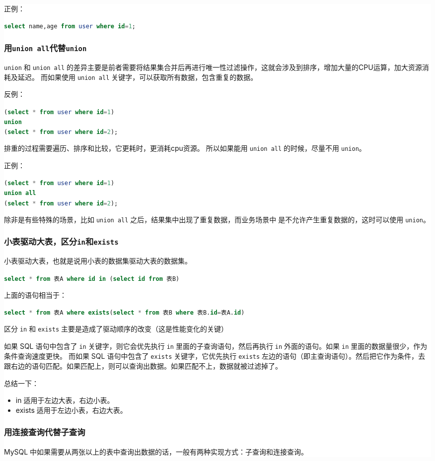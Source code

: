 正例：

```sql
select name,age from user where id=1;
```

### ⽤`union all`代替`union`

`union` 和 `union all` 的差异主要是前者需要将结果集合并后再进⾏唯⼀性过滤操作，这就会涉及到排序，增加⼤量的CPU运算，加⼤资源消耗及延迟。
⽽如果使⽤ `union all` 关键字，可以获取所有数据，包含重复的数据。

反例：

```sql
(select * from user where id=1)
union
(select * from user where id=2);
```

排重的过程需要遍历、排序和⽐较，它更耗时，更消耗cpu资源。
所以如果能⽤ `union all` 的时候，尽量不⽤ `union`。

正例：

```sql
(select * from user where id=1)
union all
(select * from user where id=2);
```

除⾮是有些特殊的场景，⽐如 `union all` 之后，结果集中出现了重复数据，⽽业务场景中
是不允许产⽣重复数据的，这时可以使⽤ `union`。

### ⼩表驱动⼤表，区分`in`和`exists`

⼩表驱动⼤表，也就是说⽤⼩表的数据集驱动⼤表的数据集。

```sql
select * from 表A where id in (select id from 表B)
```

上⾯的语句相当于：

```sql
select * from 表A where exists(select * from 表B where 表B.id=表A.id)
```

区分 `in` 和 `exists` 主要是造成了驱动顺序的改变（这是性能变化的关键）

如果 SQL 语句中包含了 `in` 关键字，则它会优先执⾏ `in` ⾥⾯的⼦查询语句，然后再执⾏ `in` 外⾯的语句。如果 `in` ⾥⾯的数据量很少，作为条件查询速度更快。
⽽如果 SQL 语句中包含了 `exists` 关键字，它优先执⾏ `exists` 左边的语句（即主查询语句）。然后把它作为条件，去跟右边的语句匹配。如果匹配上，则可以查询出数据。如果匹配不上，数据就被过滤掉了。

总结⼀下：
- in 适⽤于左边⼤表，右边⼩表。
- exists 适⽤于左边⼩表，右边⼤表。

### 用连接查询代替子查询

MySQL 中如果需要从两张以上的表中查询出数据的话，一般有两种实现方式：子查询和连接查询。

